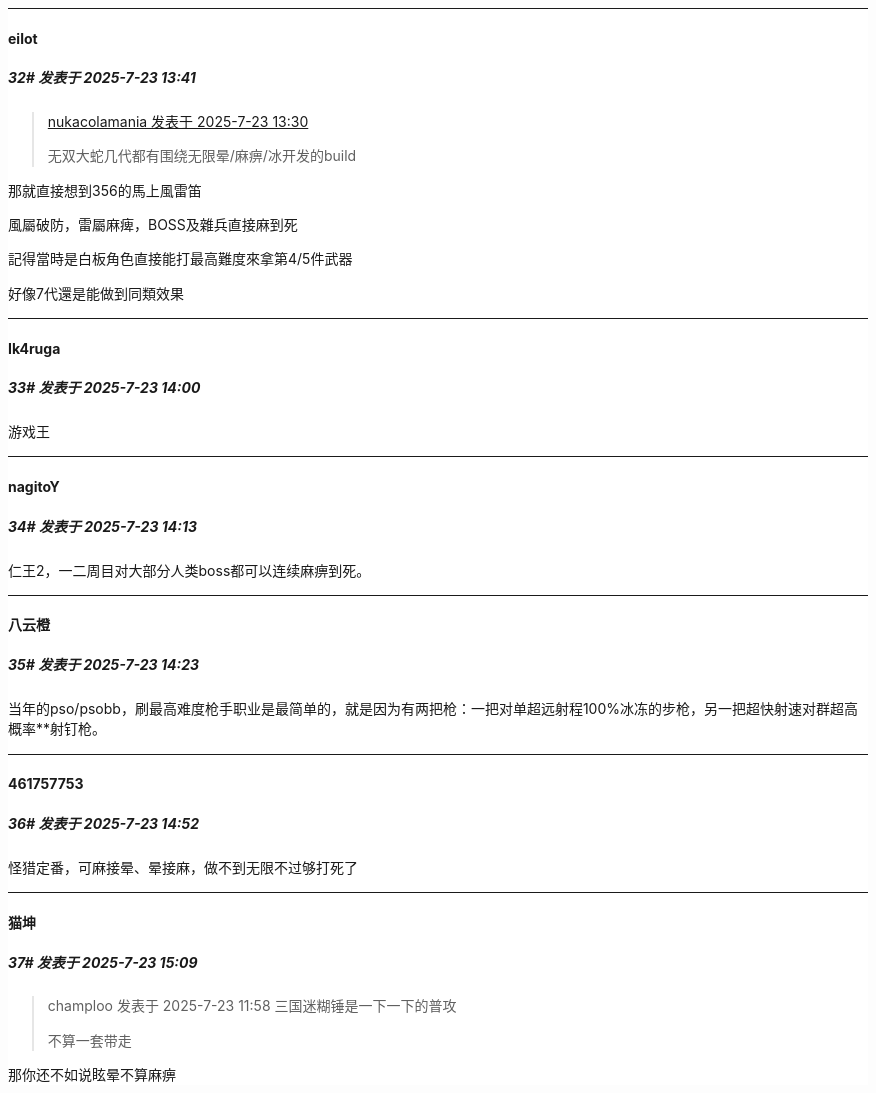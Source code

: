 *****

####  eilot  
##### 32#       发表于 2025-7-23 13:41

<blockquote><a href="httphttps://stage1st.com/2b/forum.php?mod=redirect&amp;goto=findpost&amp;pid=68143152&amp;ptid=2257158" target="_blank">nukacolamania 发表于 2025-7-23 13:30</a>

无双大蛇几代都有围绕无限晕/麻痹/冰开发的build</blockquote>
那就直接想到356的馬上風雷笛

風屬破防，雷屬麻痺，BOSS及雜兵直接麻到死

記得當時是白板角色直接能打最高難度來拿第4/5件武器

好像7代還是能做到同類效果

*****

####  Ik4ruga  
##### 33#       发表于 2025-7-23 14:00

游戏王

*****

####  nagitoY  
##### 34#       发表于 2025-7-23 14:13

仁王2，一二周目对大部分人类boss都可以连续麻痹到死。

*****

####  八云橙  
##### 35#       发表于 2025-7-23 14:23

当年的pso/psobb，刷最高难度枪手职业是最简单的，就是因为有两把枪：一把对单超远射程100%冰冻的步枪，另一把超快射速对群超高概率**射钉枪。

*****

####  461757753  
##### 36#       发表于 2025-7-23 14:52

怪猎定番，可麻接晕、晕接麻，做不到无限不过够打死了

*****

####  猫坤  
##### 37#       发表于 2025-7-23 15:09

<blockquote>champloo 发表于 2025-7-23 11:58
三国迷糊锤是一下一下的普攻

不算一套带走</blockquote>
那你还不如说眩晕不算麻痹
